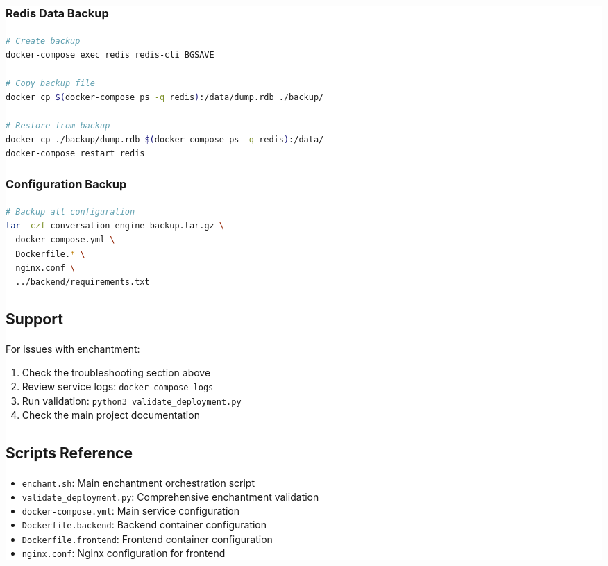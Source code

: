 ### Redis Data Backup

```bash
# Create backup
docker-compose exec redis redis-cli BGSAVE

# Copy backup file
docker cp $(docker-compose ps -q redis):/data/dump.rdb ./backup/

# Restore from backup
docker cp ./backup/dump.rdb $(docker-compose ps -q redis):/data/
docker-compose restart redis
```

### Configuration Backup

```bash
# Backup all configuration
tar -czf conversation-engine-backup.tar.gz \
  docker-compose.yml \
  Dockerfile.* \
  nginx.conf \
  ../backend/requirements.txt
```

## Support

For issues with enchantment:

1. Check the troubleshooting section above
2. Review service logs: `docker-compose logs`
3. Run validation: `python3 validate_deployment.py`
4. Check the main project documentation

## Scripts Reference

- `enchant.sh`: Main enchantment orchestration script
- `validate_deployment.py`: Comprehensive enchantment validation
- `docker-compose.yml`: Main service configuration
- `Dockerfile.backend`: Backend container configuration
- `Dockerfile.frontend`: Frontend container configuration
- `nginx.conf`: Nginx configuration for frontend